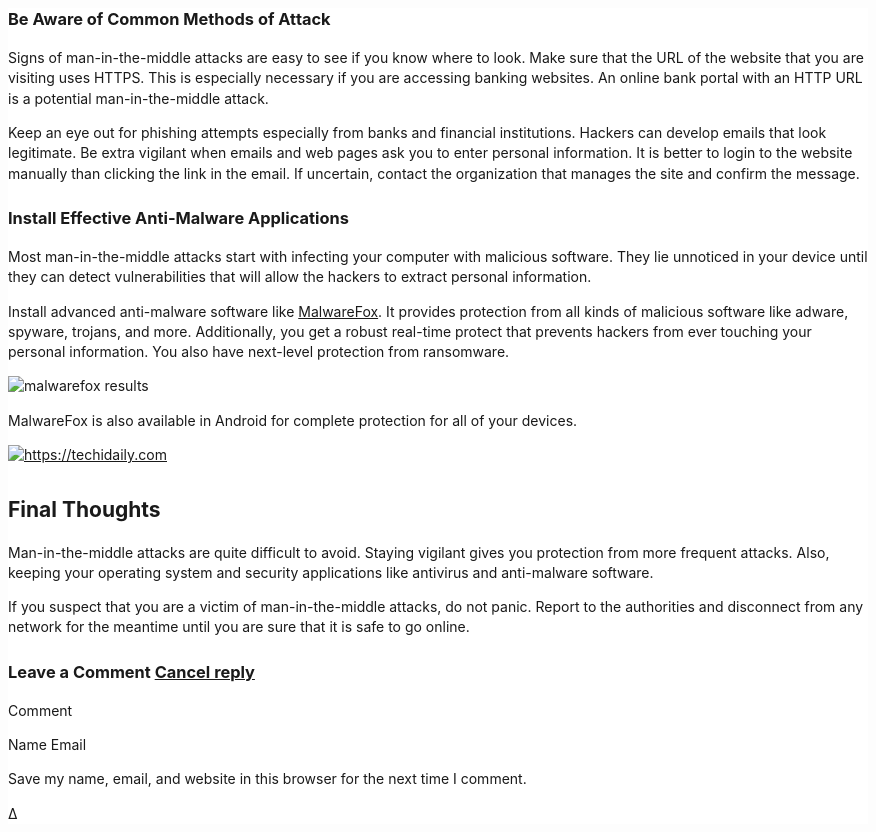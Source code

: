 ### **Be Aware of Common Methods of Attack**

Signs of man-in-the-middle attacks are easy to see if you know where to look. Make sure that the URL of the website that you are visiting uses HTTPS. This is especially necessary if you are accessing banking websites. An online bank portal with an HTTP URL is a potential man-in-the-middle attack.

Keep an eye out for phishing attempts especially from banks and financial institutions. Hackers can develop emails that look legitimate. Be extra vigilant when emails and web pages ask you to enter personal information. It is better to login to the website manually than clicking the link in the email. If uncertain, contact the organization that manages the site and confirm the message.

### **Install Effective Anti-Malware Applications**

Most man-in-the-middle attacks start with infecting your computer with malicious software. They lie unnoticed in your device until they can detect vulnerabilities that will allow the hackers to extract personal information.

Install advanced anti-malware software like [MalwareFox](https://tools.techidaily.com/malwarefox/products/). It provides protection from all kinds of malicious software like adware, spyware, trojans, and more. Additionally, you get a robust real-time protect that prevents hackers from ever touching your personal information. You also have next-level protection from ransomware.

![malwarefox results](https://www.malwarefox.com/wp-content/uploads/2019/04/7.png)

MalwareFox is also available in Android for complete protection for all of your devices.


<a href="https://bluettius.sjv.io/c/5597632/2139112/17108" target="_top" id="2139112">
  <img src="//a.impactradius-go.com/display-ad/17108-2139112" border="0" alt="https://techidaily.com" width="250" height="90"/>
</a>
<img height="0" width="0" src="https://bluettius.sjv.io/i/5597632/2139112/17108" style="position:absolute;visibility:hidden;" border="0" />


## Final Thoughts

Man-in-the-middle attacks are quite difficult to avoid. Staying vigilant gives you protection from more frequent attacks. Also, keeping your operating system and security applications like antivirus and anti-malware software. 

If you suspect that you are a victim of man-in-the-middle attacks, do not panic. Report to the authorities and disconnect from any network for the meantime until you are sure that it is safe to go online.

### Leave a Comment [Cancel reply](https://tools.techidaily.com/malwarefox/products/)

Comment

Name Email 

Save my name, email, and website in this browser for the next time I comment.

Δ

<ins class="adsbygoogle"
     style="display:block"
     data-ad-format="autorelaxed"
     data-ad-client="ca-pub-7571918770474297"
     data-ad-slot="1223367746"></ins>
